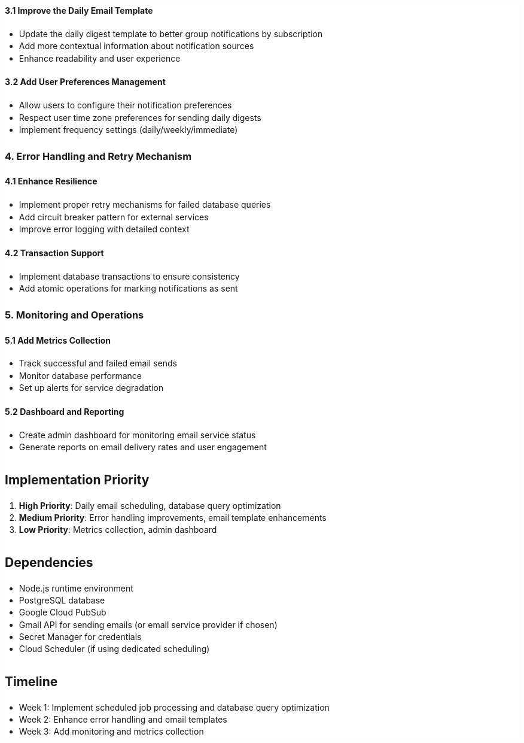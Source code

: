 #### 3.1 Improve the Daily Email Template
- Update the daily digest template to better group notifications by subscription
- Add more contextual information about notification sources
- Enhance readability and user experience

#### 3.2 Add User Preferences Management
- Allow users to configure their notification preferences
- Respect user time zone preferences for sending daily digests
- Implement frequency settings (daily/weekly/immediate)

### 4. Error Handling and Retry Mechanism

#### 4.1 Enhance Resilience
- Implement proper retry mechanisms for failed database queries
- Add circuit breaker pattern for external services
- Improve error logging with detailed context

#### 4.2 Transaction Support
- Implement database transactions to ensure consistency
- Add atomic operations for marking notifications as sent

### 5. Monitoring and Operations

#### 5.1 Add Metrics Collection
- Track successful and failed email sends
- Monitor database performance
- Set up alerts for service degradation

#### 5.2 Dashboard and Reporting
- Create admin dashboard for monitoring email service status
- Generate reports on email delivery rates and user engagement

## Implementation Priority

1. **High Priority**: Daily email scheduling, database query optimization
2. **Medium Priority**: Error handling improvements, email template enhancements
3. **Low Priority**: Metrics collection, admin dashboard

## Dependencies

- Node.js runtime environment
- PostgreSQL database
- Google Cloud PubSub
- Gmail API for sending emails (or email service provider if chosen)
- Secret Manager for credentials
- Cloud Scheduler (if using dedicated scheduling)

## Timeline

- Week 1: Implement scheduled job processing and database query optimization
- Week 2: Enhance error handling and email templates
- Week 3: Add monitoring and metrics collection
